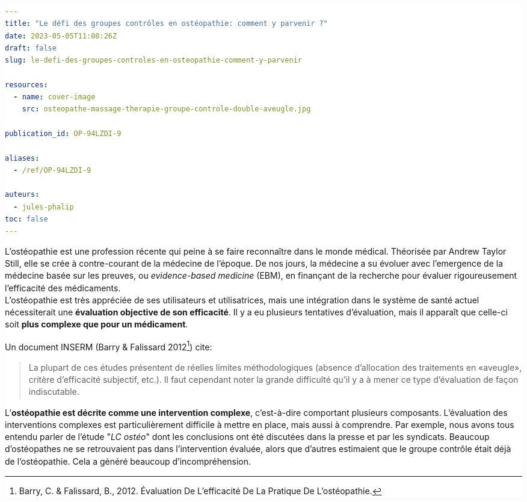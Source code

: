 ```yaml
---
title: "Le défi des groupes contrôles en ostéopathie: comment y parvenir ?"
date: 2023-05-05T11:08:26Z
draft: false
slug: le-defi-des-groupes-controles-en-osteopathie-comment-y-parvenir

resources:
  - name: cover-image
    src: osteopathe-massage-therapie-groupe-controle-double-aveugle.jpg

publication_id: OP-94LZDI-9

aliases:
  - /ref/OP-94LZDI-9

auteurs:
  - jules-phalip
toc: false
---
```


L’ostéopathie est une profession récente qui peine à se faire
reconnaître dans le monde médical. Théorisée par Andrew Taylor
Still, elle se crée à contre-courant de la médecine de l’époque.
De nos jours, la médecine a su évoluer avec l’emergence de
la médecine basée sur les preuves, ou *evidence-based medicine* (EBM),
en finançant de la recherche pour évaluer rigoureusement
l’efficacité des médicaments.\
L’ostéopathie est très appréciée de ses utilisateurs et utilisatrices,
mais une intégration dans le système de santé actuel nécessiterait
une **évaluation objective de son efficacité**. Il y a eu plusieurs
tentatives d’évaluation, mais il apparaît que celle-ci soit
**plus complexe que pour un médicament**.



Un document INSERM (Barry & Falissard 2012[^1]) cite:
> La plupart de ces études présentent de réelles limites méthodologiques
> (absence d’allocation des traitements en «aveugle»,
> critère d’efficacité subjectif, etc.). Il faut cependant noter
>la grande difficulté qu’il y a à mener ce type d’évaluation de
> façon indiscutable.

[^1]: Barry, C. & Falissard, B., 2012. Évaluation De L’efficacité
      De La Pratique De L’ostéopathie.

L’**ostéopathie est décrite comme une intervention complexe**,
c’est-à-dire comportant plusieurs composants. L’évaluation
des interventions complexes est particulièrement difficile à
mettre en place, mais aussi à comprendre. Par exemple, nous
avons tous entendu parler de l’étude "*LC ostéo*" dont les
conclusions ont été discutées dans la presse et par les
syndicats. Beaucoup d’ostéopathes ne se retrouvaient pas
dans l’intervention évaluée, alors que d’autres estimaient
que le groupe contrôle était déjà de l’ostéopathie. Cela a
généré beaucoup d’incompréhension.


[^2]: Direction générale de l’offre de soins (DGOS), 2022.
[^3]: Direction générale de l’offre de soins (DGOS), 2022.
[^4]: Haute Autorité de Santé (HAS), 2019. Prise En Charge
[^5]: Stochkendahl, M.J., Kjaer, P., Hartvigsen, J., Kongsted,
[^6]: Lavazza, C., Galli, M., Abenavoli, A. & Maggiani, A.,
[^7]: Boutron, I., Tubach, F., Giraudeau, B. & Ravaud, P.,
[^8]: Craig, P., Dieppe, P., Macintyre, S., Mitchie, S.,
[^9]: Ninot, gregory, 2013. Chapitre Introductif Un Besoin
[^10]: Evers, A.W.M., Colloca, L., Blease, C., Annoni, M.,
[^11]: Hafliðadóttir, S.H., Juhl, C.B., Nielsen, S.M.,
[^12]: Vase, L. & Wartolowska, K., 2019. Pain, Placebo,
[^13]: Hohenschurz-Schmidt, D., Draper-Rodi, D.J., Vase,
[^14]: Hohenschurz-Schmidt, D., Draper-Rodi, D.J., Vase,
[^15]: Nguyen, C., Boutron, I., Zegarra-Parodi, R., Baron, G.,